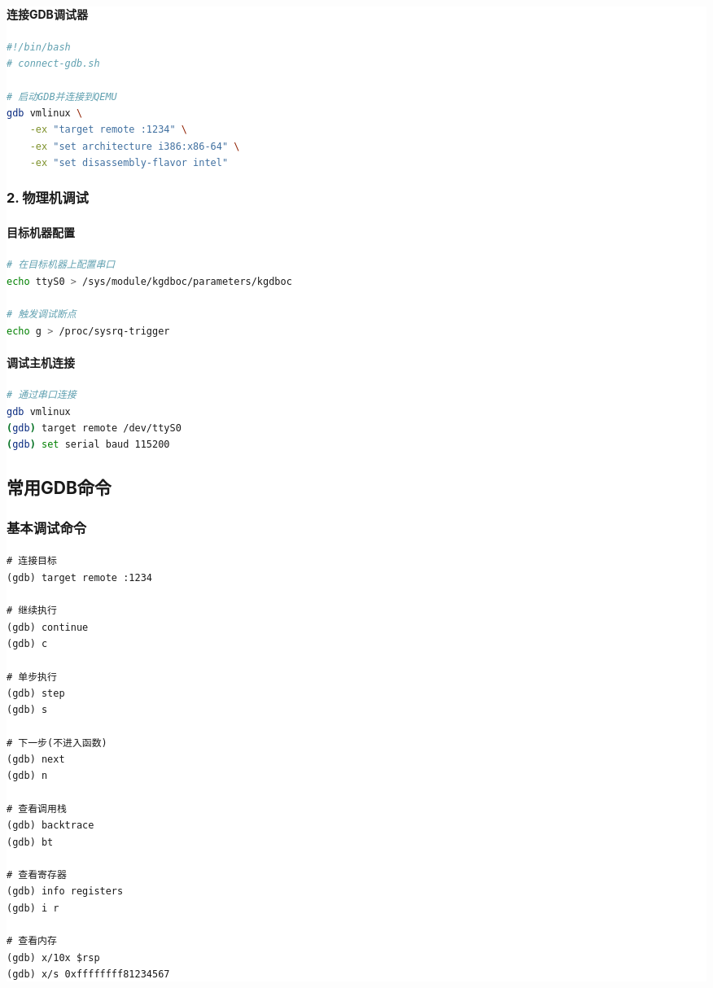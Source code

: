 #### 连接GDB调试器

```bash
#!/bin/bash
# connect-gdb.sh

# 启动GDB并连接到QEMU
gdb vmlinux \
    -ex "target remote :1234" \
    -ex "set architecture i386:x86-64" \
    -ex "set disassembly-flavor intel"
```

### 2. 物理机调试

#### 目标机器配置

```bash
# 在目标机器上配置串口
echo ttyS0 > /sys/module/kgdboc/parameters/kgdboc

# 触发调试断点
echo g > /proc/sysrq-trigger
```

#### 调试主机连接

```bash
# 通过串口连接
gdb vmlinux
(gdb) target remote /dev/ttyS0
(gdb) set serial baud 115200
```

## 常用GDB命令

### 基本调试命令

```gdb
# 连接目标
(gdb) target remote :1234

# 继续执行
(gdb) continue
(gdb) c

# 单步执行
(gdb) step
(gdb) s

# 下一步(不进入函数)
(gdb) next
(gdb) n

# 查看调用栈
(gdb) backtrace
(gdb) bt

# 查看寄存器
(gdb) info registers
(gdb) i r

# 查看内存
(gdb) x/10x $rsp
(gdb) x/s 0xffffffff81234567
```